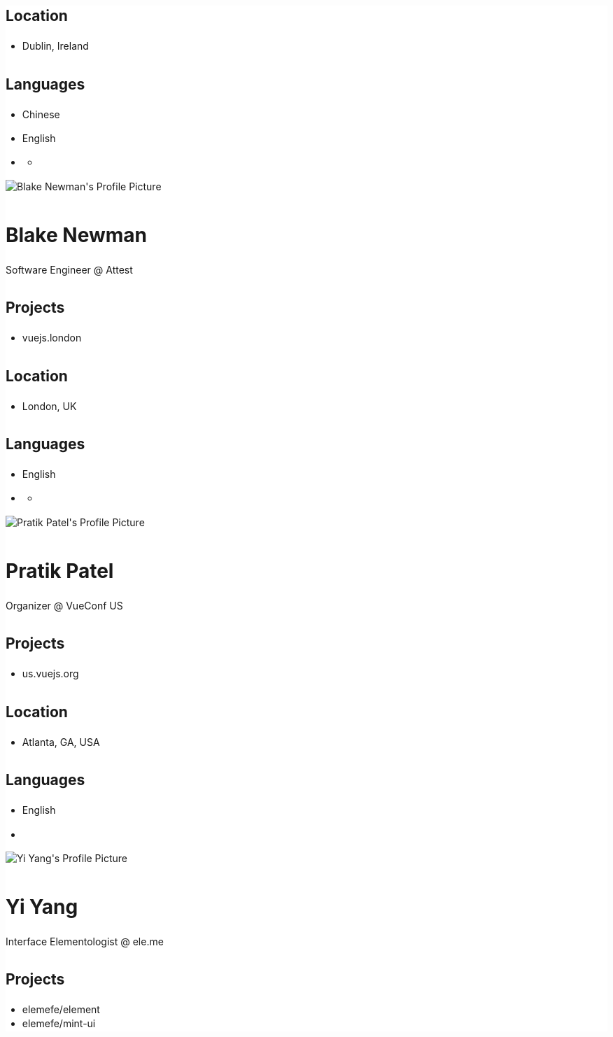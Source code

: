 
## Location
  * Dublin, Ireland


## Languages
  * Chinese
  * English


  *   * 

![Blake Newman's Profile Picture](https://www.github.com/blake-newman.png)
# Blake Newman
Software Engineer  @ Attest
## Projects
  * vuejs.london


## Location
  * London, UK


## Languages
  * English


  *   * 

![Pratik Patel's Profile Picture](https://pbs.twimg.com/profile_images/1541624512/profile-pic-09-11-2011_400x400.png)
# Pratik Patel
Organizer  @ VueConf US
## Projects
  * us.vuejs.org


## Location
  * Atlanta, GA, USA


## Languages
  * English


  * 

![Yi Yang's Profile Picture](https://www.github.com/Leopoldthecoder.png)
# Yi Yang
Interface Elementologist  @ ele.me
## Projects
  * elemefe/element
  * elemefe/mint-ui
